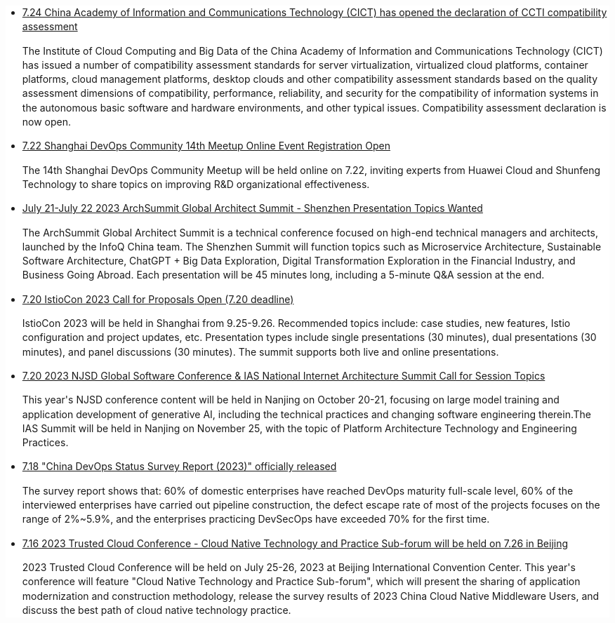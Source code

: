- [7.24 China Academy of Information and Communications Technology (CICT) has opened the declaration of CCTI compatibility assessment](https://mp.weixin.qq.com/s/-Ej872dIIgCHgk8XyauDUQ)
  
    The Institute of Cloud Computing and Big Data of the China Academy of Information and Communications Technology (CICT) has issued a number of compatibility assessment standards for server virtualization, virtualized cloud platforms, container platforms, cloud management platforms, desktop clouds and other compatibility assessment standards based on the quality assessment dimensions of compatibility, performance, reliability, and security for the compatibility of information systems in the autonomous basic software and hardware environments, and other typical issues. Compatibility assessment declaration is now open.

- [7.22 Shanghai DevOps Community 14th Meetup Online Event Registration Open](https://mp.weixin.qq.com/s/mGucjsKsh3uOzHBy6Kzsbg)
  
    The 14th Shanghai DevOps Community Meetup will be held online on 7.22, inviting experts from Huawei Cloud and Shunfeng Technology to share topics on improving R&D organizational effectiveness.

- [July 21-July 22 2023 ArchSummit Global Architect Summit - Shenzhen Presentation Topics Wanted](https://mp.weixin.qq.com/s/oxtXzu3Nme1QvSgYjiT5zQ)
  
    The ArchSummit Global Architect Summit is a technical conference focused on high-end technical managers and architects, launched by the InfoQ China team. The Shenzhen Summit will function topics such as Microservice Architecture, Sustainable Software Architecture, ChatGPT + Big Data Exploration, Digital Transformation Exploration in the Financial Industry, and Business Going Abroad. Each presentation will be 45 minutes long, including a 5-minute Q&A session at the end.

- [7.20 IstioCon 2023 Call for Proposals Open (7.20 deadline)](https://sessionize.com/istiocon-2023)
  
    IstioCon 2023 will be held in Shanghai from 9.25-9.26. Recommended topics include: case studies, new features, Istio configuration and project updates, etc. Presentation types include single presentations (30 minutes), dual presentations (30 minutes), and panel discussions (30 minutes). The summit supports both live and online presentations.

- [7.20 2023 NJSD Global Software Conference & IAS National Internet Architecture Summit Call for Session Topics](https://mp.weixin.qq.com/s/RDXGL3ux4GQ1ysaIYVSuXQ)
  
    This year's NJSD conference content will be held in Nanjing on October 20-21, focusing on large model training and application development of generative AI, including the technical practices and changing software engineering therein.The IAS Summit will be held in Nanjing on November 25, with the topic of Platform Architecture Technology and Engineering Practices.

- [7.18 "China DevOps Status Survey Report (2023)" officially released](https://mp.weixin.qq.com/s/mKKHYAmhpZdCG3xVNg02hA)
  
    The survey report shows that: 60% of domestic enterprises have reached DevOps maturity full-scale level, 60% of the interviewed enterprises have carried out pipeline construction, the defect escape rate of most of the projects focuses on the range of 2%~5.9%, and the enterprises practicing DevSecOps have exceeded 70% for the first time.

- [7.16 2023 Trusted Cloud Conference - Cloud Native Technology and Practice Sub-forum will be held on 7.26 in Beijing](https://mp.weixin.qq.com/s/uDEjlAQ7v4Pm8h6_IFcm_g)
  
    2023 Trusted Cloud Conference will be held on July 25-26, 2023 at Beijing International Convention Center. This year's conference will feature "Cloud Native Technology and Practice Sub-forum", which will present the sharing of application modernization and construction methodology, release the survey results of 2023 China Cloud Native Middleware Users, and discuss the best path of cloud native technology practice.
